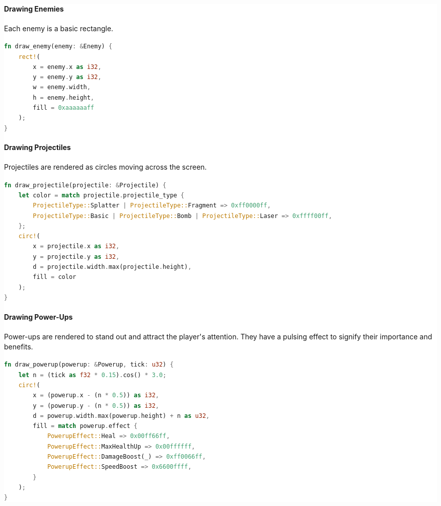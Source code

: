 #### Drawing Enemies

Each enemy is a basic rectangle.

```rs
fn draw_enemy(enemy: &Enemy) {
    rect!(
        x = enemy.x as i32,
        y = enemy.y as i32,
        w = enemy.width,
        h = enemy.height,
        fill = 0xaaaaaaff
    );
}
```

#### Drawing Projectiles

Projectiles are rendered as circles moving across the screen.

```rs
fn draw_projectile(projectile: &Projectile) {
    let color = match projectile.projectile_type {
        ProjectileType::Splatter | ProjectileType::Fragment => 0xff0000ff,
        ProjectileType::Basic | ProjectileType::Bomb | ProjectileType::Laser => 0xffff00ff,
    };
    circ!(
        x = projectile.x as i32,
        y = projectile.y as i32,
        d = projectile.width.max(projectile.height),
        fill = color
    );
}
```

#### Drawing Power-Ups

Power-ups are rendered to stand out and attract the player's attention. They have a pulsing effect to signify their importance and benefits.

```rs
fn draw_powerup(powerup: &Powerup, tick: u32) {
    let n = (tick as f32 * 0.15).cos() * 3.0;
    circ!(
        x = (powerup.x - (n * 0.5)) as i32,
        y = (powerup.y - (n * 0.5)) as i32,
        d = powerup.width.max(powerup.height) + n as u32,
        fill = match powerup.effect {
            PowerupEffect::Heal => 0x00ff66ff,
            PowerupEffect::MaxHealthUp => 0x00ffffff,
            PowerupEffect::DamageBoost(_) => 0xff0066ff,
            PowerupEffect::SpeedBoost => 0x6600ffff,
        }
    );
}
```
